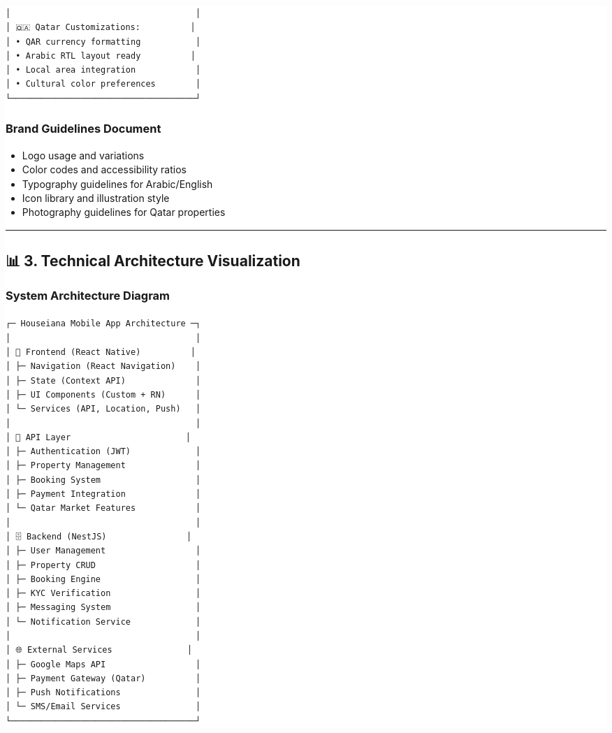 ```
│                                     │
│ 🇶🇦 Qatar Customizations:          │
│ • QAR currency formatting           │
│ • Arabic RTL layout ready          │
│ • Local area integration            │
│ • Cultural color preferences        │
└─────────────────────────────────────┘
```

### **Brand Guidelines Document**
- Logo usage and variations
- Color codes and accessibility ratios
- Typography guidelines for Arabic/English
- Icon library and illustration style
- Photography guidelines for Qatar properties

---

## 📊 **3. Technical Architecture Visualization**

### **System Architecture Diagram**
```
┌─ Houseiana Mobile App Architecture ─┐
│                                     │
│ 📱 Frontend (React Native)          │
│ ├─ Navigation (React Navigation)    │
│ ├─ State (Context API)              │
│ ├─ UI Components (Custom + RN)      │
│ └─ Services (API, Location, Push)   │
│                                     │
│ 🔄 API Layer                       │
│ ├─ Authentication (JWT)             │
│ ├─ Property Management              │
│ ├─ Booking System                   │
│ ├─ Payment Integration              │
│ └─ Qatar Market Features            │
│                                     │
│ 🗄️ Backend (NestJS)                │
│ ├─ User Management                  │
│ ├─ Property CRUD                    │
│ ├─ Booking Engine                   │
│ ├─ KYC Verification                 │
│ ├─ Messaging System                 │
│ └─ Notification Service             │
│                                     │
│ 🌐 External Services               │
│ ├─ Google Maps API                  │
│ ├─ Payment Gateway (Qatar)          │
│ ├─ Push Notifications               │
│ └─ SMS/Email Services               │
└─────────────────────────────────────┘
```
